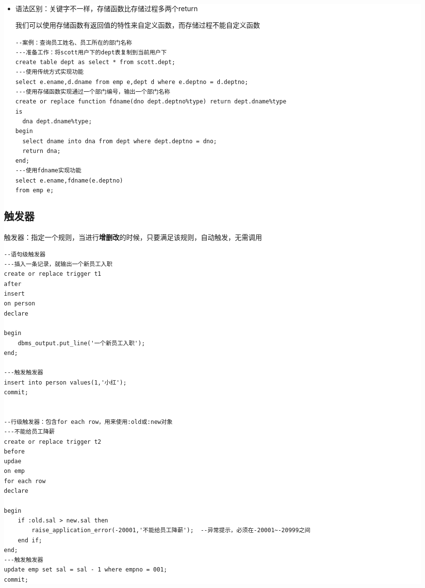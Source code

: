 - 语法区别：关键字不一样，存储函数比存储过程多两个return

  我们可以使用存储函数有返回值的特性来自定义函数，而存储过程不能自定义函数

  ```plsql
  --案例：查询员工姓名、员工所在的部门名称
  ---准备工作：将scott用户下的dept表复制到当前用户下
  create table dept as select * from scott.dept;
  ---使用传统方式实现功能
  select e.ename,d.dname from emp e,dept d where e.deptno = d.deptno;
  ---使用存储函数实现通过一个部门编号，输出一个部门名称
  create or replace function fdname(dno dept.deptno%type) return dept.dname%type
  is
  	dna dept.dname%type;
  begin
  	select dname into dna from dept where dept.deptno = dno;
  	return dna;
  end;
  ---使用fdname实现功能
  select e.ename,fdname(e.deptno)
  from emp e;
  ```



## 触发器

触发器：指定一个规则，当进行**增删改**的时候，只要满足该规则，自动触发，无需调用

```plsql
--语句级触发器
---插入一条记录，就输出一个新员工入职
create or replace trigger t1
after 
insert
on person
declare

begin
	dbms_output.put_line('一个新员工入职');
end;

---触发触发器
insert into person values(1,'小红');
commit;


--行级触发器：包含for each row，用来使用:old或:new对象
---不能给员工降薪
create or replace trigger t2
before 
updae
on emp
for each row
declare

begin
	if :old.sal > new.sal then 
		raise_application_error(-20001,'不能给员工降薪');	--异常提示，必须在-20001~-20999之间
	end if;
end;
---触发触发器
update emp set sal = sal - 1 where empno = 001;
commit;
```
